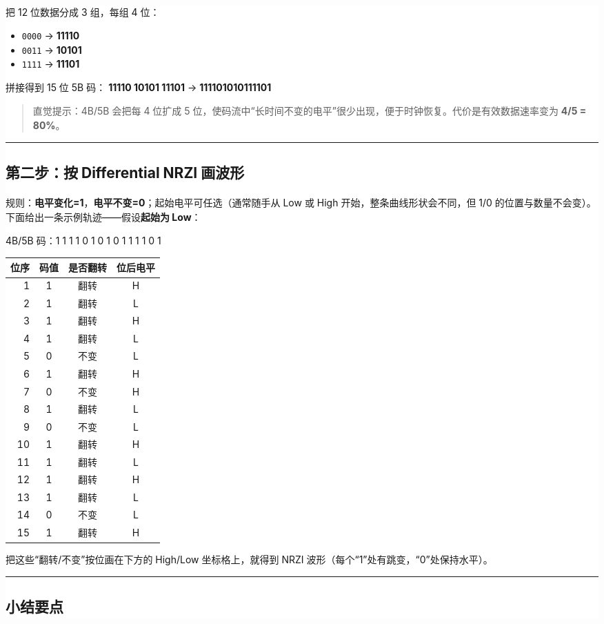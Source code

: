 把 12 位数据分成 3 组，每组 4 位：

* `0000` → **11110**
* `0011` → **10101**
* `1111` → **11101**

拼接得到 15 位 5B 码：
**11110 10101 11101** → **111101010111101**

> 直觉提示：4B/5B 会把每 4 位扩成 5 位，使码流中“长时间不变的电平”很少出现，便于时钟恢复。代价是有效数据速率变为 **4/5 = 80%**。

---

## 第二步：按 Differential NRZI 画波形

规则：**电平变化=1**，**电平不变=0**；起始电平可任选（通常随手从 Low 或 High 开始，整条曲线形状会不同，但 1/0 的位置与数量不会变）。下面给出一条示例轨迹——假设**起始为 Low**：

4B/5B 码：1 1 1 1 0 1 0 1 0 1 1 1 1 0 1

| 位序 |  码值 | 是否翻转 | 位后电平 |
| -: | :-: | :--: | :--: |
|  1 |  1  |  翻转  |   H  |
|  2 |  1  |  翻转  |   L  |
|  3 |  1  |  翻转  |   H  |
|  4 |  1  |  翻转  |   L  |
|  5 |  0  |  不变  |   L  |
|  6 |  1  |  翻转  |   H  |
|  7 |  0  |  不变  |   H  |
|  8 |  1  |  翻转  |   L  |
|  9 |  0  |  不变  |   L  |
| 10 |  1  |  翻转  |   H  |
| 11 |  1  |  翻转  |   L  |
| 12 |  1  |  翻转  |   H  |
| 13 |  1  |  翻转  |   L  |
| 14 |  0  |  不变  |   L  |
| 15 |  1  |  翻转  |   H  |

把这些“翻转/不变”按位画在下方的 High/Low 坐标格上，就得到 NRZI 波形（每个“1”处有跳变，“0”处保持水平）。

---

## 小结要点
